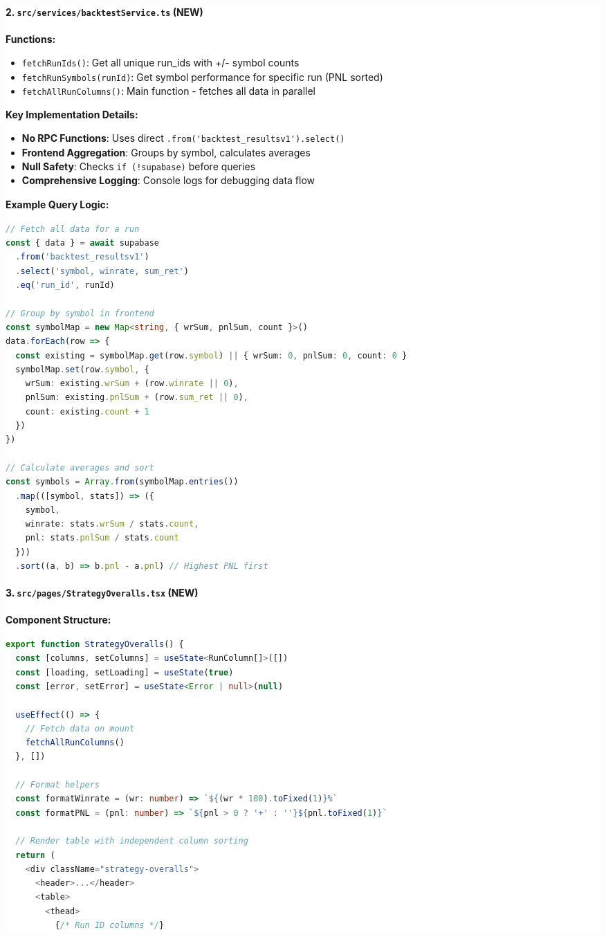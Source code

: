 #### 2. `src/services/backtestService.ts` (NEW)
**Functions:**
- `fetchRunIds()`: Get all unique run_ids with +/- symbol counts
- `fetchRunSymbols(runId)`: Get symbol performance for specific run (PNL sorted)
- `fetchAllRunColumns()`: Main function - fetches all data in parallel

**Key Implementation Details:**
- **No RPC Functions**: Uses direct `.from('backtest_resultsv1').select()`
- **Frontend Aggregation**: Groups by symbol, calculates averages
- **Null Safety**: Checks `if (!supabase)` before queries
- **Comprehensive Logging**: Console logs for debugging data flow

**Example Query Logic:**
```typescript
// Fetch all data for a run
const { data } = await supabase
  .from('backtest_resultsv1')
  .select('symbol, winrate, sum_ret')
  .eq('run_id', runId)

// Group by symbol in frontend
const symbolMap = new Map<string, { wrSum, pnlSum, count }>()
data.forEach(row => {
  const existing = symbolMap.get(row.symbol) || { wrSum: 0, pnlSum: 0, count: 0 }
  symbolMap.set(row.symbol, {
    wrSum: existing.wrSum + (row.winrate || 0),
    pnlSum: existing.pnlSum + (row.sum_ret || 0),
    count: existing.count + 1
  })
})

// Calculate averages and sort
const symbols = Array.from(symbolMap.entries())
  .map(([symbol, stats]) => ({
    symbol,
    winrate: stats.wrSum / stats.count,
    pnl: stats.pnlSum / stats.count
  }))
  .sort((a, b) => b.pnl - a.pnl) // Highest PNL first
```

#### 3. `src/pages/StrategyOveralls.tsx` (NEW)
**Component Structure:**
```typescript
export function StrategyOveralls() {
  const [columns, setColumns] = useState<RunColumn[]>([])
  const [loading, setLoading] = useState(true)
  const [error, setError] = useState<Error | null>(null)
  
  useEffect(() => {
    // Fetch data on mount
    fetchAllRunColumns()
  }, [])
  
  // Format helpers
  const formatWinrate = (wr: number) => `${(wr * 100).toFixed(1)}%`
  const formatPNL = (pnl: number) => `${pnl > 0 ? '+' : ''}${pnl.toFixed(1)}`
  
  // Render table with independent column sorting
  return (
    <div className="strategy-overalls">
      <header>...</header>
      <table>
        <thead>
          {/* Run ID columns */}
```